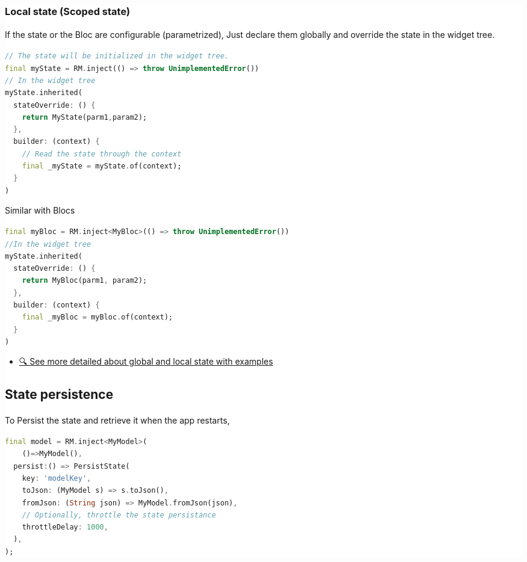 ### Local state (Scoped state)

  If the state or the Bloc are configurable (parametrized), Just declare  them globally and override the state in the widget tree.

  ```dart
  // The state will be initialized in the widget tree.
  final myState = RM.inject(() => throw UnimplementedError())
  // In the widget tree
  myState.inherited(
    stateOverride: () {
      return MyState(parm1,param2);
    },
    builder: (context) {
      // Read the state through the context
      final _myState = myState.of(context);
    }
  )
  ```

  Similar with Blocs

  ```dart
  final myBloc = RM.inject<MyBloc>(() => throw UnimplementedError())
  //In the widget tree
  myState.inherited(
    stateOverride: () {
      return MyBloc(parm1, param2);
    },
    builder: (context) {
      final _myBloc = myBloc.of(context);
    }
  )
  ```

- [🔍 See more detailed about global and local state with examples](https://github.com/GIfatahTH/states_rebuilder/wiki/global_and_local_state)

## State persistence

To Persist the state and retrieve it when the app restarts,

  ```dart
  final model = RM.inject<MyModel>(
      ()=>MyModel(),
    persist:() => PersistState(
      key: 'modelKey',
      toJson: (MyModel s) => s.toJson(),
      fromJson: (String json) => MyModel.fromJson(json),
      // Optionally, throttle the state persistance
      throttleDelay: 1000,
    ),
  );
  ```
